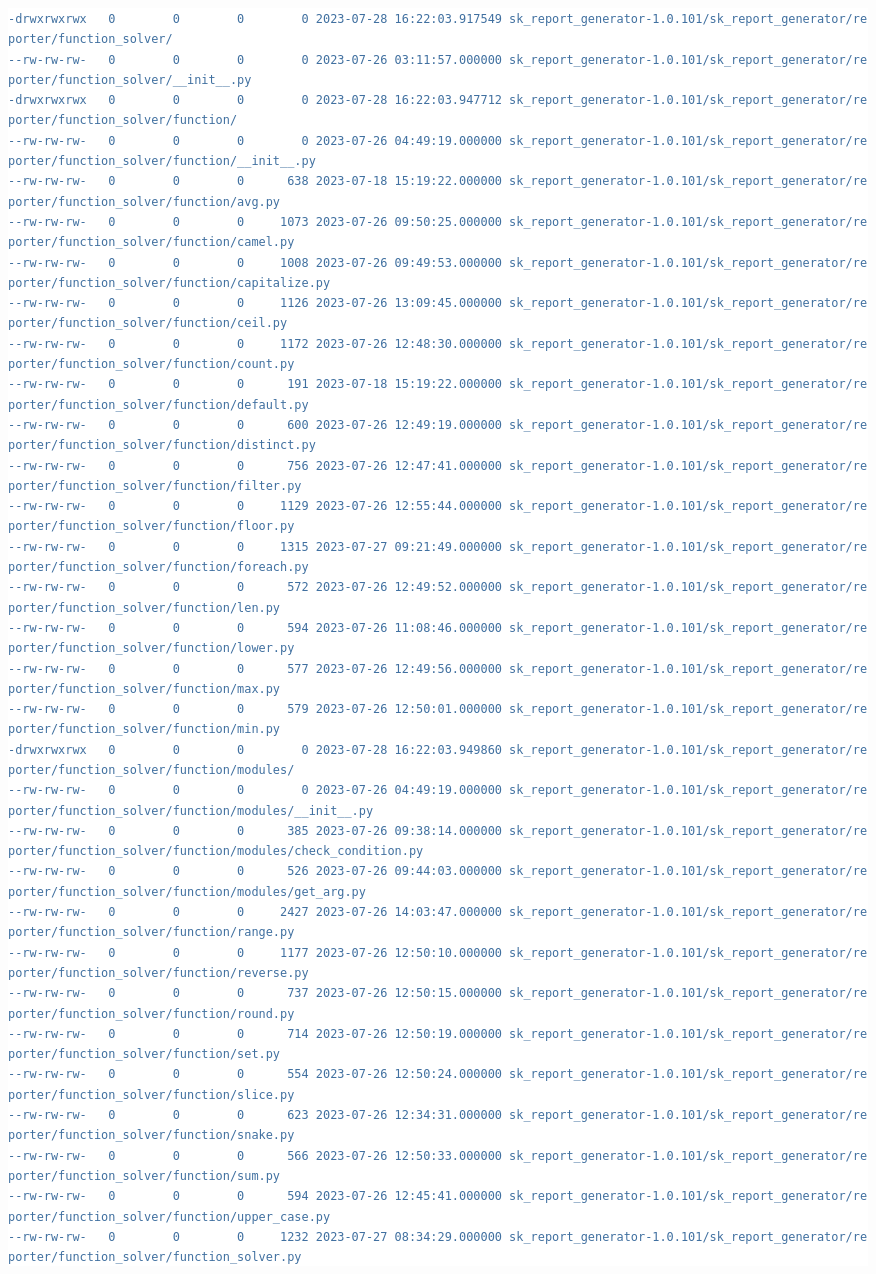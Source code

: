 ```diff
-drwxrwxrwx   0        0        0        0 2023-07-28 16:22:03.917549 sk_report_generator-1.0.101/sk_report_generator/reporter/function_solver/
--rw-rw-rw-   0        0        0        0 2023-07-26 03:11:57.000000 sk_report_generator-1.0.101/sk_report_generator/reporter/function_solver/__init__.py
-drwxrwxrwx   0        0        0        0 2023-07-28 16:22:03.947712 sk_report_generator-1.0.101/sk_report_generator/reporter/function_solver/function/
--rw-rw-rw-   0        0        0        0 2023-07-26 04:49:19.000000 sk_report_generator-1.0.101/sk_report_generator/reporter/function_solver/function/__init__.py
--rw-rw-rw-   0        0        0      638 2023-07-18 15:19:22.000000 sk_report_generator-1.0.101/sk_report_generator/reporter/function_solver/function/avg.py
--rw-rw-rw-   0        0        0     1073 2023-07-26 09:50:25.000000 sk_report_generator-1.0.101/sk_report_generator/reporter/function_solver/function/camel.py
--rw-rw-rw-   0        0        0     1008 2023-07-26 09:49:53.000000 sk_report_generator-1.0.101/sk_report_generator/reporter/function_solver/function/capitalize.py
--rw-rw-rw-   0        0        0     1126 2023-07-26 13:09:45.000000 sk_report_generator-1.0.101/sk_report_generator/reporter/function_solver/function/ceil.py
--rw-rw-rw-   0        0        0     1172 2023-07-26 12:48:30.000000 sk_report_generator-1.0.101/sk_report_generator/reporter/function_solver/function/count.py
--rw-rw-rw-   0        0        0      191 2023-07-18 15:19:22.000000 sk_report_generator-1.0.101/sk_report_generator/reporter/function_solver/function/default.py
--rw-rw-rw-   0        0        0      600 2023-07-26 12:49:19.000000 sk_report_generator-1.0.101/sk_report_generator/reporter/function_solver/function/distinct.py
--rw-rw-rw-   0        0        0      756 2023-07-26 12:47:41.000000 sk_report_generator-1.0.101/sk_report_generator/reporter/function_solver/function/filter.py
--rw-rw-rw-   0        0        0     1129 2023-07-26 12:55:44.000000 sk_report_generator-1.0.101/sk_report_generator/reporter/function_solver/function/floor.py
--rw-rw-rw-   0        0        0     1315 2023-07-27 09:21:49.000000 sk_report_generator-1.0.101/sk_report_generator/reporter/function_solver/function/foreach.py
--rw-rw-rw-   0        0        0      572 2023-07-26 12:49:52.000000 sk_report_generator-1.0.101/sk_report_generator/reporter/function_solver/function/len.py
--rw-rw-rw-   0        0        0      594 2023-07-26 11:08:46.000000 sk_report_generator-1.0.101/sk_report_generator/reporter/function_solver/function/lower.py
--rw-rw-rw-   0        0        0      577 2023-07-26 12:49:56.000000 sk_report_generator-1.0.101/sk_report_generator/reporter/function_solver/function/max.py
--rw-rw-rw-   0        0        0      579 2023-07-26 12:50:01.000000 sk_report_generator-1.0.101/sk_report_generator/reporter/function_solver/function/min.py
-drwxrwxrwx   0        0        0        0 2023-07-28 16:22:03.949860 sk_report_generator-1.0.101/sk_report_generator/reporter/function_solver/function/modules/
--rw-rw-rw-   0        0        0        0 2023-07-26 04:49:19.000000 sk_report_generator-1.0.101/sk_report_generator/reporter/function_solver/function/modules/__init__.py
--rw-rw-rw-   0        0        0      385 2023-07-26 09:38:14.000000 sk_report_generator-1.0.101/sk_report_generator/reporter/function_solver/function/modules/check_condition.py
--rw-rw-rw-   0        0        0      526 2023-07-26 09:44:03.000000 sk_report_generator-1.0.101/sk_report_generator/reporter/function_solver/function/modules/get_arg.py
--rw-rw-rw-   0        0        0     2427 2023-07-26 14:03:47.000000 sk_report_generator-1.0.101/sk_report_generator/reporter/function_solver/function/range.py
--rw-rw-rw-   0        0        0     1177 2023-07-26 12:50:10.000000 sk_report_generator-1.0.101/sk_report_generator/reporter/function_solver/function/reverse.py
--rw-rw-rw-   0        0        0      737 2023-07-26 12:50:15.000000 sk_report_generator-1.0.101/sk_report_generator/reporter/function_solver/function/round.py
--rw-rw-rw-   0        0        0      714 2023-07-26 12:50:19.000000 sk_report_generator-1.0.101/sk_report_generator/reporter/function_solver/function/set.py
--rw-rw-rw-   0        0        0      554 2023-07-26 12:50:24.000000 sk_report_generator-1.0.101/sk_report_generator/reporter/function_solver/function/slice.py
--rw-rw-rw-   0        0        0      623 2023-07-26 12:34:31.000000 sk_report_generator-1.0.101/sk_report_generator/reporter/function_solver/function/snake.py
--rw-rw-rw-   0        0        0      566 2023-07-26 12:50:33.000000 sk_report_generator-1.0.101/sk_report_generator/reporter/function_solver/function/sum.py
--rw-rw-rw-   0        0        0      594 2023-07-26 12:45:41.000000 sk_report_generator-1.0.101/sk_report_generator/reporter/function_solver/function/upper_case.py
--rw-rw-rw-   0        0        0     1232 2023-07-27 08:34:29.000000 sk_report_generator-1.0.101/sk_report_generator/reporter/function_solver/function_solver.py
```